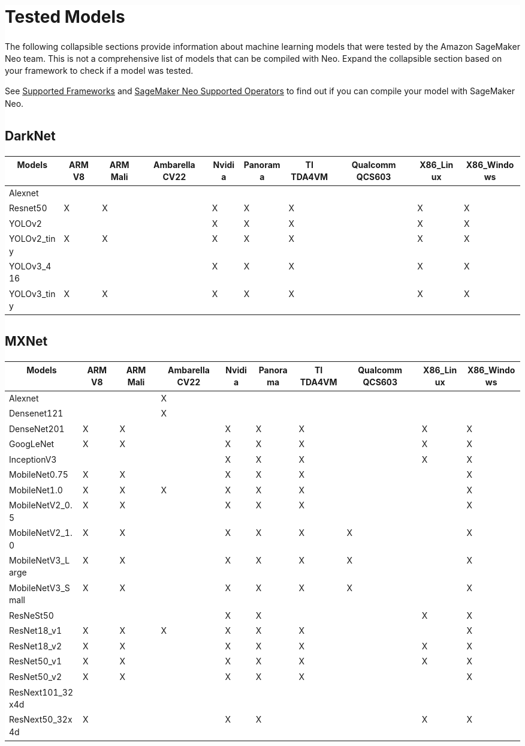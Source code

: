 # Tested Models<a name="neo-supported-edge-tested-models"></a>

The following collapsible sections provide information about machine learning models that were tested by the Amazon SageMaker Neo team\. This is not a comprehensive list of models that can be compiled with Neo\. Expand the collapsible section based on your framework to check if a model was tested\.

See [Supported Frameworks](neo-supported-devices-edge-frameworks.md) and [SageMaker Neo Supported Operators](https://aws.amazon.com/releasenotes/sagemaker-neo-supported-frameworks-and-operators/) to find out if you can compile your model with SageMaker Neo\.

## DarkNet<a name="collapsible-section-1"></a>


| Models | ARM V8 | ARM Mali | Ambarella CV22 | Nvidia | Panorama | TI TDA4VM | Qualcomm QCS603 | X86\_Linux | X86\_Windows | 
| --- | --- | --- | --- | --- | --- | --- | --- | --- | --- | 
| Alexnet |  |  |  |  |  |  |  |  |  | 
| Resnet50 | X | X |  | X | X | X |  | X | X | 
| YOLOv2 |  |  |  | X | X | X |  | X | X | 
| YOLOv2\_tiny | X | X |  | X | X | X |  | X | X | 
| YOLOv3\_416 |  |  |  | X | X | X |  | X | X | 
| YOLOv3\_tiny | X | X |  | X | X | X |  | X | X | 

## MXNet<a name="collapsible-section-2"></a>


| Models | ARM V8 | ARM Mali | Ambarella CV22 | Nvidia | Panorama | TI TDA4VM | Qualcomm QCS603 | X86\_Linux | X86\_Windows | 
| --- | --- | --- | --- | --- | --- | --- | --- | --- | --- | 
| Alexnet |  |  | X |  |  |  |  |  |  | 
| Densenet121 |  |  | X |  |  |  |  |  |  | 
| DenseNet201 | X | X |  | X | X | X |  | X | X | 
| GoogLeNet | X | X |  | X | X | X |  | X | X | 
| InceptionV3 |  |  |  | X | X | X |  | X | X | 
| MobileNet0\.75 | X | X |  | X | X | X |  |  | X | 
| MobileNet1\.0 | X | X | X | X | X | X |  |  | X | 
| MobileNetV2\_0\.5 | X | X |  | X | X | X |  |  | X | 
| MobileNetV2\_1\.0 | X | X |  | X | X | X | X |  | X | 
| MobileNetV3\_Large | X | X |  | X | X | X | X |  | X | 
| MobileNetV3\_Small | X | X |  | X | X | X | X |  | X | 
| ResNeSt50 |  |  |  | X | X |  |  | X | X | 
| ResNet18\_v1 | X | X | X | X | X | X |  |  | X | 
| ResNet18\_v2 | X | X |  | X | X | X |  | X | X | 
| ResNet50\_v1 | X | X |  | X | X | X |  | X | X | 
| ResNet50\_v2 | X | X |  | X | X | X |  |  | X | 
| ResNext101\_32x4d |  |  |  |  |  |  |  |  |  | 
| ResNext50\_32x4d | X |  |  | X | X |  |  | X | X | 